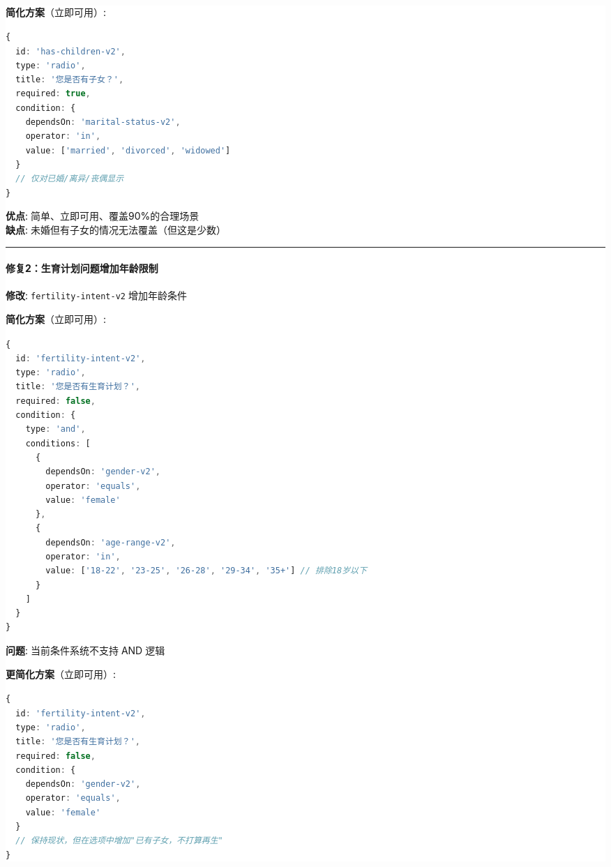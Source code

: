 **简化方案**（立即可用）:
```typescript
{
  id: 'has-children-v2',
  type: 'radio',
  title: '您是否有子女？',
  required: true,
  condition: {
    dependsOn: 'marital-status-v2',
    operator: 'in',
    value: ['married', 'divorced', 'widowed']
  }
  // 仅对已婚/离异/丧偶显示
}
```

**优点**: 简单、立即可用、覆盖90%的合理场景  
**缺点**: 未婚但有子女的情况无法覆盖（但这是少数）

---

#### 修复2：生育计划问题增加年龄限制

**修改**: `fertility-intent-v2` 增加年龄条件

**简化方案**（立即可用）:
```typescript
{
  id: 'fertility-intent-v2',
  type: 'radio',
  title: '您是否有生育计划？',
  required: false,
  condition: {
    type: 'and',
    conditions: [
      {
        dependsOn: 'gender-v2',
        operator: 'equals',
        value: 'female'
      },
      {
        dependsOn: 'age-range-v2',
        operator: 'in',
        value: ['18-22', '23-25', '26-28', '29-34', '35+'] // 排除18岁以下
      }
    ]
  }
}
```

**问题**: 当前条件系统不支持 AND 逻辑

**更简化方案**（立即可用）:
```typescript
{
  id: 'fertility-intent-v2',
  type: 'radio',
  title: '您是否有生育计划？',
  required: false,
  condition: {
    dependsOn: 'gender-v2',
    operator: 'equals',
    value: 'female'
  }
  // 保持现状，但在选项中增加"已有子女，不打算再生"
}
```

